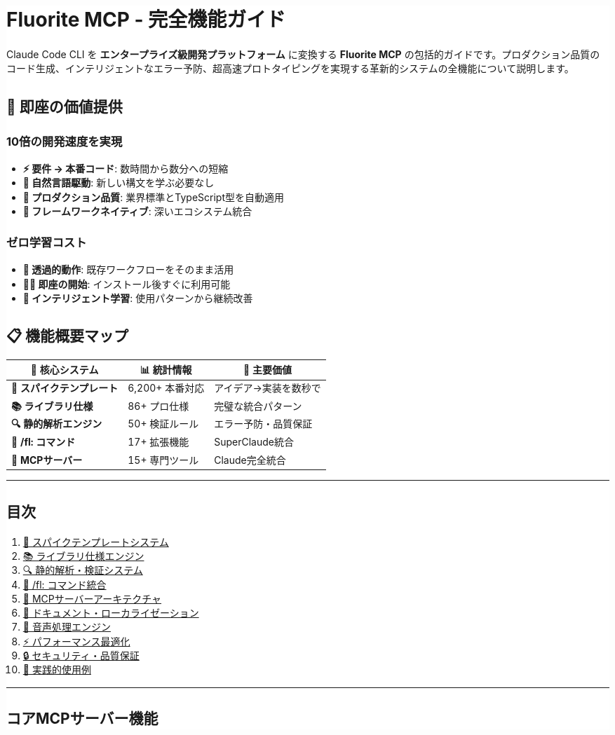 # Fluorite MCP - 完全機能ガイド

Claude Code CLI を **エンタープライズ級開発プラットフォーム** に変換する **Fluorite MCP** の包括的ガイドです。プロダクション品質のコード生成、インテリジェントなエラー予防、超高速プロトタイピングを実現する革新的システムの全機能について説明します。

## 🚀 即座の価値提供

### **10倍の開発速度を実現**
- **⚡ 要件 → 本番コード**: 数時間から数分への短縮
- **🎯 自然言語駆動**: 新しい構文を学ぶ必要なし
- **💎 プロダクション品質**: 業界標準とTypeScript型を自動適用
- **🔧 フレームワークネイティブ**: 深いエコシステム統合

### **ゼロ学習コスト**
- **🔄 透過的動作**: 既存ワークフローをそのまま活用
- **🏃‍♂️ 即座の開始**: インストール後すぐに利用可能
- **🧠 インテリジェント学習**: 使用パターンから継続改善

## 📋 機能概要マップ

| 🎯 **核心システム** | 📊 **統計情報** | 🚀 **主要価値** |
|---|---|---|
| **🧪 スパイクテンプレート** | 6,200+ 本番対応 | アイデア→実装を数秒で |
| **📚 ライブラリ仕様** | 86+ プロ仕様 | 完璧な統合パターン |
| **🔍 静的解析エンジン** | 50+ 検証ルール | エラー予防・品質保証 |
| **🎯 /fl: コマンド** | 17+ 拡張機能 | SuperClaude統合 |
| **🤖 MCPサーバー** | 15+ 専門ツール | Claude完全統合 |

---

## 目次

1. [🧪 スパイクテンプレートシステム](#🧪-スパイクテンプレートシステム)
2. [📚 ライブラリ仕様エンジン](#📚-ライブラリ仕様エンジン)
3. [🔍 静的解析・検証システム](#🔍-静的解析・検証システム)
4. [🎯 /fl: コマンド統合](#🎯-fl-コマンド統合)
5. [🤖 MCPサーバーアーキテクチャ](#🤖-mcpサーバーアーキテクチャ)
6. [📖 ドキュメント・ローカライゼーション](#📖-ドキュメント・ローカライゼーション)
7. [🎵 音声処理エンジン](#🎵-音声処理エンジン)
8. [⚡ パフォーマンス最適化](#⚡-パフォーマンス最適化)
9. [🔒 セキュリティ・品質保証](#🔒-セキュリティ・品質保証)
10. [🚀 実践的使用例](#🚀-実践的使用例)

---

## コアMCPサーバー機能
